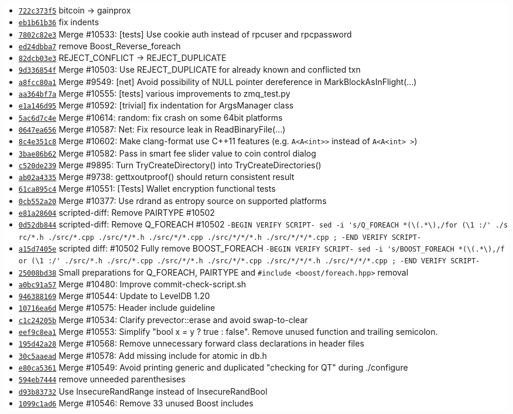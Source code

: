 - [`722c373f5`](https://github.com/gprotocolx/gainprox/commit/722c373f5) bitcoin -> gainprox
- [`eb1b61b36`](https://github.com/gprotocolx/gainprox/commit/eb1b61b36) fix indents
- [`7802c82e3`](https://github.com/gprotocolx/gainprox/commit/7802c82e3) Merge #10533: [tests] Use cookie auth instead of rpcuser and rpcpassword
- [`ed24dbba7`](https://github.com/gprotocolx/gainprox/commit/ed24dbba7) remove Boost_Reverse_foreach
- [`82dcb03e3`](https://github.com/gprotocolx/gainprox/commit/82dcb03e3) REJECT_CONFLICT -> REJECT_DUPLICATE
- [`9d336854f`](https://github.com/gprotocolx/gainprox/commit/9d336854f) Merge #10503: Use REJECT_DUPLICATE for already known and conflicted txn
- [`a8fcc80a1`](https://github.com/gprotocolx/gainprox/commit/a8fcc80a1) Merge #9549: [net] Avoid possibility of NULL pointer dereference in MarkBlockAsInFlight(...)
- [`aa364bf7a`](https://github.com/gprotocolx/gainprox/commit/aa364bf7a) Merge #10555: [tests] various improvements to zmq_test.py
- [`e1a146d95`](https://github.com/gprotocolx/gainprox/commit/e1a146d95) Merge #10592: [trivial] fix indentation for ArgsManager class
- [`5ac6d7c4e`](https://github.com/gprotocolx/gainprox/commit/5ac6d7c4e) Merge #10614: random: fix crash on some 64bit platforms
- [`0647ea656`](https://github.com/gprotocolx/gainprox/commit/0647ea656) Merge #10587: Net: Fix resource leak in ReadBinaryFile(...)
- [`8c4e351c8`](https://github.com/gprotocolx/gainprox/commit/8c4e351c8) Merge #10602: Make clang-format use C++11 features (e.g. `A<A<int>>` instead of `A<A<int> >`)
- [`3bae86b62`](https://github.com/gprotocolx/gainprox/commit/3bae86b62) Merge #10582: Pass in smart fee slider value to coin control dialog
- [`c520de239`](https://github.com/gprotocolx/gainprox/commit/c520de239) Merge #9895: Turn TryCreateDirectory() into TryCreateDirectories()
- [`ab02a4335`](https://github.com/gprotocolx/gainprox/commit/ab02a4335) Merge #9738: gettxoutproof() should return consistent result
- [`61ca895c4`](https://github.com/gprotocolx/gainprox/commit/61ca895c4) Merge #10551: [Tests] Wallet encryption functional tests
- [`0cb552a20`](https://github.com/gprotocolx/gainprox/commit/0cb552a20) Merge #10377: Use rdrand as entropy source on supported platforms
- [`e81a28604`](https://github.com/gprotocolx/gainprox/commit/e81a28604) scripted-diff: Remove PAIRTYPE #10502
- [`0d52db844`](https://github.com/gprotocolx/gainprox/commit/0d52db844) scripted-diff: Remove Q_FOREACH #10502 `-BEGIN VERIFY SCRIPT- sed -i 's/Q_FOREACH *(\(.*\),/for (\1 :/' ./src/*.h ./src/*.cpp ./src/*/*.h ./src/*/*.cpp ./src/*/*/*.h ./src/*/*/*.cpp ; -END VERIFY SCRIPT-`
- [`a15d7405e`](https://github.com/gprotocolx/gainprox/commit/a15d7405e) scripted diff: #10502 Fully remove BOOST_FOREACH `-BEGIN VERIFY SCRIPT- sed -i 's/BOOST_FOREACH *(\(.*\),/for (\1 :/' ./src/*.h ./src/*.cpp ./src/*/*.h ./src/*/*.cpp ./src/*/*/*.h ./src/*/*/*.cpp ; -END VERIFY SCRIPT-`
- [`25008bd38`](https://github.com/gprotocolx/gainprox/commit/25008bd38) Small preparations for Q_FOREACH, PAIRTYPE and `#include <boost/foreach.hpp>` removal
- [`a0bc91a57`](https://github.com/gprotocolx/gainprox/commit/a0bc91a57) Merge #10480: Improve commit-check-script.sh
- [`946388169`](https://github.com/gprotocolx/gainprox/commit/946388169) Merge #10544: Update to LevelDB 1.20
- [`10716ea6d`](https://github.com/gprotocolx/gainprox/commit/10716ea6d) Merge #10575: Header include guideline
- [`c1c24205b`](https://github.com/gprotocolx/gainprox/commit/c1c24205b) Merge #10534: Clarify prevector::erase and avoid swap-to-clear
- [`eef9c8ea1`](https://github.com/gprotocolx/gainprox/commit/eef9c8ea1) Merge #10553: Simplify "bool x = y ? true : false". Remove unused function and trailing semicolon.
- [`195d42a28`](https://github.com/gprotocolx/gainprox/commit/195d42a28) Merge #10568: Remove unnecessary forward class declarations in header files
- [`30c5aaead`](https://github.com/gprotocolx/gainprox/commit/30c5aaead) Merge #10578: Add missing include for atomic in db.h
- [`e80ca5361`](https://github.com/gprotocolx/gainprox/commit/e80ca5361) Merge #10549: Avoid printing generic and duplicated "checking for QT" during ./configure
- [`594eb7444`](https://github.com/gprotocolx/gainprox/commit/594eb7444) remove unneeded parenthesises
- [`d93b83732`](https://github.com/gprotocolx/gainprox/commit/d93b83732) Use InsecureRandRange instead of InsecureRandBool
- [`1099c1ad6`](https://github.com/gprotocolx/gainprox/commit/1099c1ad6) Merge #10546: Remove 33 unused Boost includes